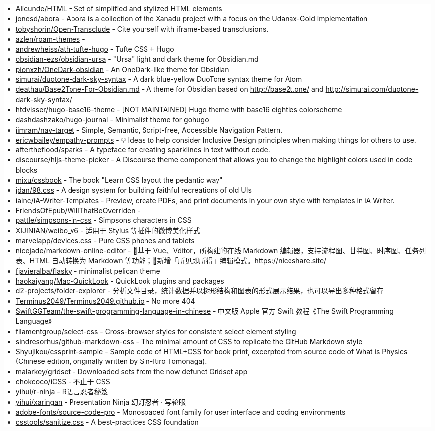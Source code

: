 - [Alicunde/HTML](https://github.com/Alicunde/HTML) - Set of simplified and stylized HTML elements
- [jonesd/abora](https://github.com/jonesd/abora) - Abora is a collection of the Xanadu project with a focus on the Udanax-Gold implementation
- [tobyshorin/Open-Transclude](https://github.com/tobyshorin/Open-Transclude) - Cite yourself with iframe-based transclusions.
- [azlen/roam-themes](https://github.com/azlen/roam-themes) - 
- [andrewheiss/ath-tufte-hugo](https://github.com/andrewheiss/ath-tufte-hugo) - Tufte CSS + Hugo
- [obsidian-ezs/obsidian-ursa](https://github.com/obsidian-ezs/obsidian-ursa) - "Ursa" light and dark theme for Obsidian.md
- [pionxzh/OneDark-obsidian](https://github.com/pionxzh/OneDark-obsidian) - An OneDark-like theme for Obsidian
- [simurai/duotone-dark-sky-syntax](https://github.com/simurai/duotone-dark-sky-syntax) - A dark blue-yellow DuoTone syntax theme for Atom
- [deathau/Base2Tone-For-Obsidian.md](https://github.com/deathau/Base2Tone-For-Obsidian.md) - A theme for Obsidian based on http://base2t.one/ and http://simurai.com/duotone-dark-sky-syntax/
- [htdvisser/hugo-base16-theme](https://github.com/htdvisser/hugo-base16-theme) - [NOT MAINTAINED] Hugo theme with base16 eighties colorscheme
- [dashdashzako/hugo-journal](https://github.com/dashdashzako/hugo-journal) - Minimalist theme for gohugo
- [jimram/nav-target](https://github.com/jimram/nav-target) - Simple, Semantic, Script-free, Accessible Navigation Pattern.
- [ericwbailey/empathy-prompts](https://github.com/ericwbailey/empathy-prompts) - 💡 Ideas to help consider Inclusive Design principles when making things for others to use.
- [aftertheflood/sparks](https://github.com/aftertheflood/sparks) - A typeface for creating sparklines in text without code.
- [discourse/hljs-theme-picker](https://github.com/discourse/hljs-theme-picker) - A Discourse theme component that allows you to change the highlight colors used in code blocks
- [mixu/cssbook](https://github.com/mixu/cssbook) - The book "Learn CSS layout the pedantic way"
- [jdan/98.css](https://github.com/jdan/98.css) - A design system for building faithful recreations of old UIs
- [iainc/iA-Writer-Templates](https://github.com/iainc/iA-Writer-Templates) - Preview, create PDFs, and print documents in your own style with templates in iA Writer.
- [FriendsOfEpub/WillThatBeOverriden](https://github.com/FriendsOfEpub/WillThatBeOverriden) - 
- [pattle/simpsons-in-css](https://github.com/pattle/simpsons-in-css) - Simpsons characters in CSS
- [XIJINIAN/weibo_v6](https://github.com/XIJINIAN/weibo_v6) - 适用于 Stylus 等插件的微博美化样式
- [marvelapp/devices.css](https://github.com/marvelapp/devices.css) - Pure CSS phones and tablets
- [nicejade/markdown-online-editor](https://github.com/nicejade/markdown-online-editor) - 📝基于 Vue、Vditor，所构建的在线 Markdown 编辑器，支持流程图、甘特图、时序图、任务列表、HTML 自动转换为 Markdown 等功能；🎉新增「所见即所得」编辑模式。https://niceshare.site/
- [fjavieralba/flasky](https://github.com/fjavieralba/flasky) - minimalist pelican theme
- [haokaiyang/Mac-QuickLook](https://github.com/haokaiyang/Mac-QuickLook) - QuickLook plugins and packages
- [d2-projects/folder-explorer](https://github.com/d2-projects/folder-explorer) - 分析文件目录，统计数据并以树形结构和图表的形式展示结果，也可以导出多种格式留存
- [Terminus2049/Terminus2049.github.io](https://github.com/Terminus2049/Terminus2049.github.io) - No more 404
- [SwiftGGTeam/the-swift-programming-language-in-chinese](https://github.com/SwiftGGTeam/the-swift-programming-language-in-chinese) - 中文版 Apple 官方 Swift 教程《The Swift Programming Language》
- [filamentgroup/select-css](https://github.com/filamentgroup/select-css) - Cross-browser styles for consistent select element styling
- [sindresorhus/github-markdown-css](https://github.com/sindresorhus/github-markdown-css) - The minimal amount of CSS to replicate the GitHub Markdown style
- [Shyujikou/cssprint-sample](https://github.com/Shyujikou/cssprint-sample) - Sample code of HTML+CSS for book print, excerpted from source code of What is Physics (Chinese edition, originally written by Sin-Itiro Tomonaga).
- [malarkey/gridset](https://github.com/malarkey/gridset) - Downloaded sets from the now defunct Gridset app
- [chokcoco/iCSS](https://github.com/chokcoco/iCSS) - 不止于 CSS
- [yihui/r-ninja](https://github.com/yihui/r-ninja) - R语言忍者秘笈
- [yihui/xaringan](https://github.com/yihui/xaringan) - Presentation Ninja 幻灯忍者 · 写轮眼
- [adobe-fonts/source-code-pro](https://github.com/adobe-fonts/source-code-pro) - Monospaced font family for user interface and coding environments
- [csstools/sanitize.css](https://github.com/csstools/sanitize.css) - A best-practices CSS foundation